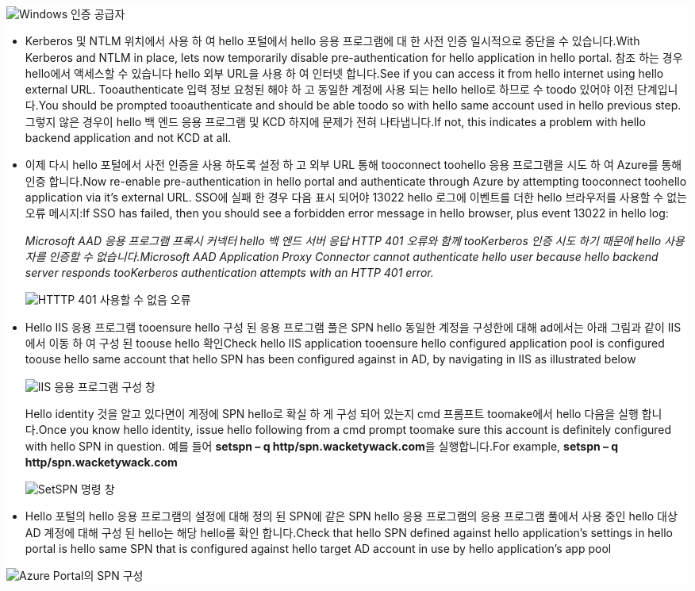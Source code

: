    ![Windows 인증 공급자](./media/application-proxy-back-end-kerberos-constrained-delegation-how-to/graphic7.png)
   
-   <span data-ttu-id="ccdb0-197">Kerberos 및 NTLM 위치에서 사용 하 여 hello 포털에서 hello 응용 프로그램에 대 한 사전 인증 일시적으로 중단을 수 있습니다.</span><span class="sxs-lookup"><span data-stu-id="ccdb0-197">With Kerberos and NTLM in place, lets now temporarily disable pre-authentication for hello application in hello portal.</span></span> <span data-ttu-id="ccdb0-198">참조 하는 경우 hello에서 액세스할 수 있습니다 hello 외부 URL을 사용 하 여 인터넷 합니다.</span><span class="sxs-lookup"><span data-stu-id="ccdb0-198">See if you can access it from hello internet using hello external URL.</span></span> <span data-ttu-id="ccdb0-199">Tooauthenticate 입력 정보 요청된 해야 하 고 동일한 계정에 사용 되는 hello hello로 하므로 수 toodo 있어야 이전 단계입니다.</span><span class="sxs-lookup"><span data-stu-id="ccdb0-199">You should be prompted tooauthenticate and should be able toodo so with hello same account used in hello previous step.</span></span> <span data-ttu-id="ccdb0-200">그렇지 않은 경우이 hello 백 엔드 응용 프로그램 및 KCD 하지에 문제가 전혀 나타냅니다.</span><span class="sxs-lookup"><span data-stu-id="ccdb0-200">If not, this indicates a problem with hello backend application and not KCD at all.</span></span>

-   <span data-ttu-id="ccdb0-201">이제 다시 hello 포털에서 사전 인증을 사용 하도록 설정 하 고 외부 URL 통해 tooconnect toohello 응용 프로그램을 시도 하 여 Azure를 통해 인증 합니다.</span><span class="sxs-lookup"><span data-stu-id="ccdb0-201">Now re-enable pre-authentication in hello portal and authenticate through Azure by attempting tooconnect toohello application via it’s external URL.</span></span> <span data-ttu-id="ccdb0-202">SSO에 실패 한 경우 다음 표시 되어야 13022 hello 로그에 이벤트를 더한 hello 브라우저를 사용할 수 없는 오류 메시지:</span><span class="sxs-lookup"><span data-stu-id="ccdb0-202">If SSO has failed, then you should see a forbidden error message in hello browser, plus event 13022 in hello log:</span></span>

    <span data-ttu-id="ccdb0-203">*Microsoft AAD 응용 프로그램 프록시 커넥터 hello 백 엔드 서버 응답 HTTP 401 오류와 함께 tooKerberos 인증 시도 하기 때문에 hello 사용자를 인증할 수 없습니다.*</span><span class="sxs-lookup"><span data-stu-id="ccdb0-203">*Microsoft AAD Application Proxy Connector cannot authenticate hello user because hello backend server responds tooKerberos authentication attempts with an HTTP 401 error.*</span></span>

    ![HTTTP 401 사용할 수 없음 오류](./media/application-proxy-back-end-kerberos-constrained-delegation-how-to/graphic8.png)

-   <span data-ttu-id="ccdb0-205">Hello IIS 응용 프로그램 tooensure hello 구성 된 응용 프로그램 풀은 SPN hello 동일한 계정을 구성한에 대해 ad에서는 아래 그림과 같이 IIS에서 이동 하 여 구성 된 toouse hello 확인</span><span class="sxs-lookup"><span data-stu-id="ccdb0-205">Check hello IIS application tooensure hello configured application pool is configured toouse hello same account that hello SPN has been configured against in AD, by navigating in IIS as illustrated below</span></span>

    ![IIS 응용 프로그램 구성 창](./media/application-proxy-back-end-kerberos-constrained-delegation-how-to/graphic9.png)

    <span data-ttu-id="ccdb0-207">Hello identity 것을 알고 있다면이 계정에 SPN hello로 확실 하 게 구성 되어 있는지 cmd 프롬프트 toomake에서 hello 다음을 실행 합니다.</span><span class="sxs-lookup"><span data-stu-id="ccdb0-207">Once you know hello identity, issue hello following from a cmd prompt toomake sure this account is definitely configured with hello SPN in question.</span></span> <span data-ttu-id="ccdb0-208">예를 들어 **setspn – q http/spn.wacketywack.com**을 실행합니다.</span><span class="sxs-lookup"><span data-stu-id="ccdb0-208">For example,  **setspn – q http/spn.wacketywack.com**</span></span>

    ![SetSPN 명령 창](./media/application-proxy-back-end-kerberos-constrained-delegation-how-to/graphic10.png)

-   <span data-ttu-id="ccdb0-210">Hello 포털의 hello 응용 프로그램의 설정에 대해 정의 된 SPN에 같은 SPN hello 응용 프로그램의 응용 프로그램 풀에서 사용 중인 hello 대상 AD 계정에 대해 구성 된 hello는 해당 hello를 확인 합니다.</span><span class="sxs-lookup"><span data-stu-id="ccdb0-210">Check that hello SPN defined against hello application’s settings in hello portal is hello same SPN that is configured against hello target AD account in use by hello application’s app pool</span></span>

   ![Azure Portal의 SPN 구성](./media/application-proxy-back-end-kerberos-constrained-delegation-how-to/graphic11.png)
   